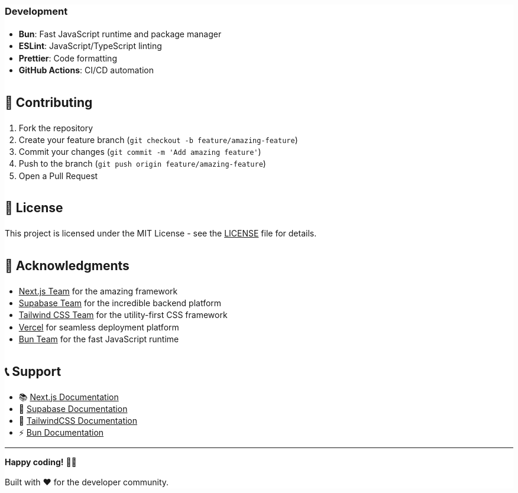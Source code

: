 ### Development

- **Bun**: Fast JavaScript runtime and package manager
- **ESLint**: JavaScript/TypeScript linting
- **Prettier**: Code formatting
- **GitHub Actions**: CI/CD automation

## 🤝 Contributing

1. Fork the repository
2. Create your feature branch (`git checkout -b feature/amazing-feature`)
3. Commit your changes (`git commit -m 'Add amazing feature'`)
4. Push to the branch (`git push origin feature/amazing-feature`)
5. Open a Pull Request

## 📝 License

This project is licensed under the MIT License - see the [LICENSE](LICENSE) file for details.

## 🙏 Acknowledgments

- [Next.js Team](https://nextjs.org/) for the amazing framework
- [Supabase Team](https://supabase.com/) for the incredible backend platform
- [Tailwind CSS Team](https://tailwindcss.com/) for the utility-first CSS framework
- [Vercel](https://vercel.com/) for seamless deployment platform
- [Bun Team](https://bun.sh/) for the fast JavaScript runtime

## 📞 Support

- 📚 [Next.js Documentation](https://nextjs.org/docs)
- 📘 [Supabase Documentation](https://supabase.com/docs)
- 🎨 [TailwindCSS Documentation](https://tailwindcss.com/docs)
- ⚡ [Bun Documentation](https://bun.sh/docs)

---

**Happy coding!** 🚀✨

Built with ❤️ for the developer community.
